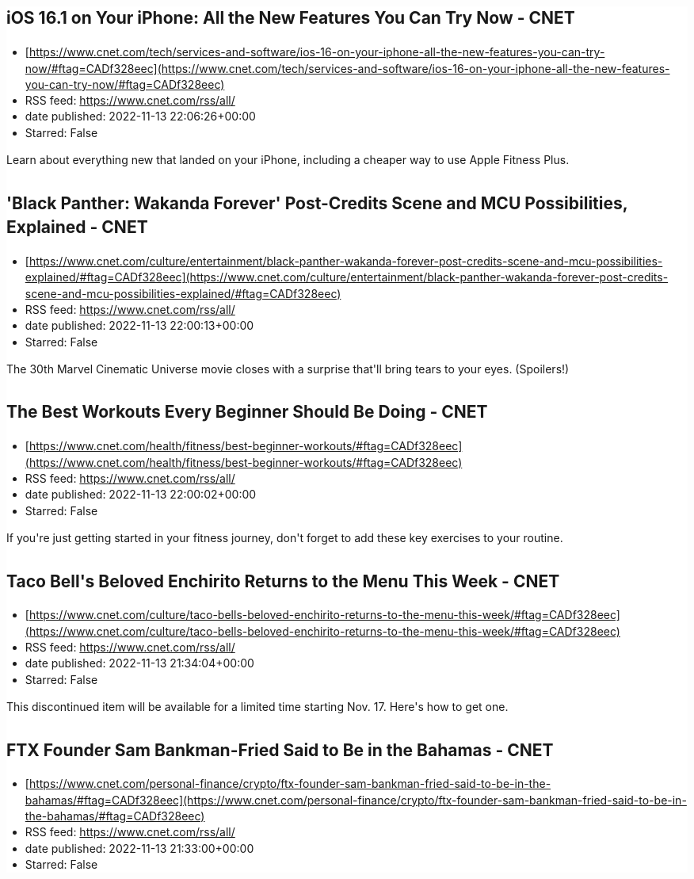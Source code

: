 ## iOS 16.1 on Your iPhone: All the New Features You Can Try Now     - CNET
 - [https://www.cnet.com/tech/services-and-software/ios-16-on-your-iphone-all-the-new-features-you-can-try-now/#ftag=CADf328eec](https://www.cnet.com/tech/services-and-software/ios-16-on-your-iphone-all-the-new-features-you-can-try-now/#ftag=CADf328eec)
 - RSS feed: https://www.cnet.com/rss/all/
 - date published: 2022-11-13 22:06:26+00:00
 - Starred: False

Learn about everything new that landed on your iPhone, including a cheaper way to use Apple Fitness Plus.

## 'Black Panther: Wakanda Forever' Post-Credits Scene and MCU Possibilities, Explained     - CNET
 - [https://www.cnet.com/culture/entertainment/black-panther-wakanda-forever-post-credits-scene-and-mcu-possibilities-explained/#ftag=CADf328eec](https://www.cnet.com/culture/entertainment/black-panther-wakanda-forever-post-credits-scene-and-mcu-possibilities-explained/#ftag=CADf328eec)
 - RSS feed: https://www.cnet.com/rss/all/
 - date published: 2022-11-13 22:00:13+00:00
 - Starred: False

The 30th Marvel Cinematic Universe movie closes with a surprise that'll bring tears to your eyes. (Spoilers!)

## The Best Workouts Every Beginner Should Be Doing     - CNET
 - [https://www.cnet.com/health/fitness/best-beginner-workouts/#ftag=CADf328eec](https://www.cnet.com/health/fitness/best-beginner-workouts/#ftag=CADf328eec)
 - RSS feed: https://www.cnet.com/rss/all/
 - date published: 2022-11-13 22:00:02+00:00
 - Starred: False

If you're just getting started in your fitness journey, don't forget to add these key exercises to your routine.

## Taco Bell's Beloved Enchirito Returns to the Menu This Week     - CNET
 - [https://www.cnet.com/culture/taco-bells-beloved-enchirito-returns-to-the-menu-this-week/#ftag=CADf328eec](https://www.cnet.com/culture/taco-bells-beloved-enchirito-returns-to-the-menu-this-week/#ftag=CADf328eec)
 - RSS feed: https://www.cnet.com/rss/all/
 - date published: 2022-11-13 21:34:04+00:00
 - Starred: False

This discontinued item will be available for a limited time starting Nov. 17. Here's how to get one.

## FTX Founder Sam Bankman-Fried Said to Be in the Bahamas     - CNET
 - [https://www.cnet.com/personal-finance/crypto/ftx-founder-sam-bankman-fried-said-to-be-in-the-bahamas/#ftag=CADf328eec](https://www.cnet.com/personal-finance/crypto/ftx-founder-sam-bankman-fried-said-to-be-in-the-bahamas/#ftag=CADf328eec)
 - RSS feed: https://www.cnet.com/rss/all/
 - date published: 2022-11-13 21:33:00+00:00
 - Starred: False

